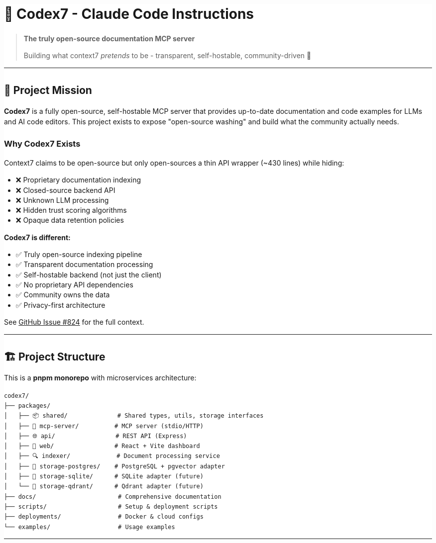 # 🚀 Codex7 - Claude Code Instructions

> **The truly open-source documentation MCP server**
>
> Building what context7 *pretends* to be - transparent, self-hostable, community-driven 💜

---

## 🎯 Project Mission

**Codex7** is a fully open-source, self-hostable MCP server that provides up-to-date documentation and code examples for LLMs and AI code editors. This project exists to expose "open-source washing" and build what the community actually needs.

### Why Codex7 Exists

Context7 claims to be open-source but only open-sources a thin API wrapper (~430 lines) while hiding:
- ❌ Proprietary documentation indexing
- ❌ Closed-source backend API
- ❌ Unknown LLM processing
- ❌ Hidden trust scoring algorithms
- ❌ Opaque data retention policies

**Codex7 is different:**
- ✅ Truly open-source indexing pipeline
- ✅ Transparent documentation processing
- ✅ Self-hostable backend (not just the client)
- ✅ No proprietary API dependencies
- ✅ Community owns the data
- ✅ Privacy-first architecture

See [GitHub Issue #824](https://github.com/upstash/context7/issues/824) for the full context.

---

## 🏗️ Project Structure

This is a **pnpm monorepo** with microservices architecture:

```
codex7/
├── packages/
│   ├── 📦 shared/              # Shared types, utils, storage interfaces
│   ├── 📡 mcp-server/          # MCP server (stdio/HTTP)
│   ├── 🌐 api/                 # REST API (Express)
│   ├── 🎨 web/                 # React + Vite dashboard
│   ├── 🔍 indexer/             # Document processing service
│   ├── 💾 storage-postgres/    # PostgreSQL + pgvector adapter
│   ├── 💾 storage-sqlite/      # SQLite adapter (future)
│   └── 💾 storage-qdrant/      # Qdrant adapter (future)
├── docs/                       # Comprehensive documentation
├── scripts/                    # Setup & deployment scripts
├── deployments/                # Docker & cloud configs
└── examples/                   # Usage examples
```

---